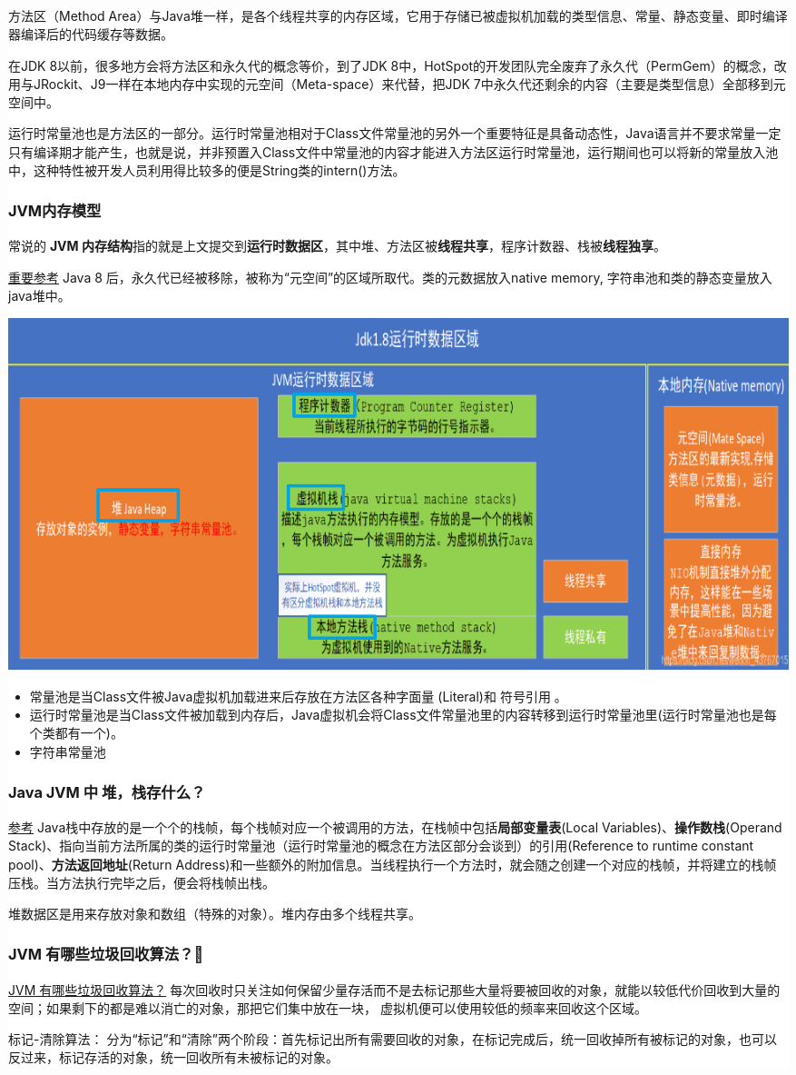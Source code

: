 方法区（Method Area）与Java堆一样，是各个线程共享的内存区域，它用于存储已被虚拟机加载的类型信息、常量、静态变量、即时编译器编译后的代码缓存等数据。

在JDK 8以前，很多地方会将方法区和永久代的概念等价，到了JDK 8中，HotSpot的开发团队完全废弃了永久代（PermGem）的概念，改用与JRockit、J9一样在本地内存中实现的元空间（Meta-space）来代替，把JDK 7中永久代还剩余的内容（主要是类型信息）全部移到元空间中。

运行时常量池也是方法区的一部分。运行时常量池相对于Class文件常量池的另外一个重要特征是具备动态性，Java语言并不要求常量一定只有编译期才能产生，也就是说，并非预置入Class文件中常量池的内容才能进入方法区运行时常量池，运行期间也可以将新的常量放入池中，这种特性被开发人员利用得比较多的便是String类的intern()方法。

### JVM内存模型
常说的 **JVM 内存结构**指的就是上文提交到**运行时数据区**，其中堆、方法区被**线程共享**，程序计数器、栈被**线程独享**。

[重要参考](https://www.shouxicto.com/article/1817.html)
Java 8 后，永久代已经被移除，被称为“元空间”的区域所取代。类的元数据放入native memory, 字符串池和类的静态变量放入java堆中。

![](image/运行时数据区.png)
 - 常量池是当Class文件被Java虚拟机加载进来后存放在方法区各种字面量 (Literal)和 符号引用 。
 - 运行时常量池是当Class文件被加载到内存后，Java虚拟机会将Class文件常量池里的内容转移到运行时常量池里(运行时常量池也是每个类都有一个)。
 - 字符串常量池

### Java JVM 中 堆，栈存什么？
[参考](https://blog.csdn.net/zhangqiluGrubby/article/details/59110906)
Java栈中存放的是一个个的栈帧，每个栈帧对应一个被调用的方法，在栈帧中包括**局部变量表**(Local Variables)、**操作数栈**(Operand Stack)、指向当前方法所属的类的运行时常量池（运行时常量池的概念在方法区部分会谈到）的引用(Reference to runtime constant pool)、**方法返回地址**(Return Address)和一些额外的附加信息。当线程执行一个方法时，就会随之创建一个对应的栈帧，并将建立的栈帧压栈。当方法执行完毕之后，便会将栈帧出栈。

堆数据区是用来存放对象和数组（特殊的对象）。堆内存由多个线程共享。

### JVM 有哪些垃圾回收算法？🌟
[JVM 有哪些垃圾回收算法？](https://juejin.cn/post/6995539279241822245)
每次回收时只关注如何保留少量存活而不是去标记那些大量将要被回收的对象，就能以较低代价回收到大量的空间；如果剩下的都是难以消亡的对象，那把它们集中放在一块， 虚拟机便可以使用较低的频率来回收这个区域。

标记-清除算法：
分为“标记”和“清除”两个阶段：首先标记出所有需要回收的对象，在标记完成后，统一回收掉所有被标记的对象，也可以反过来，标记存活的对象，统一回收所有未被标记的对象。
